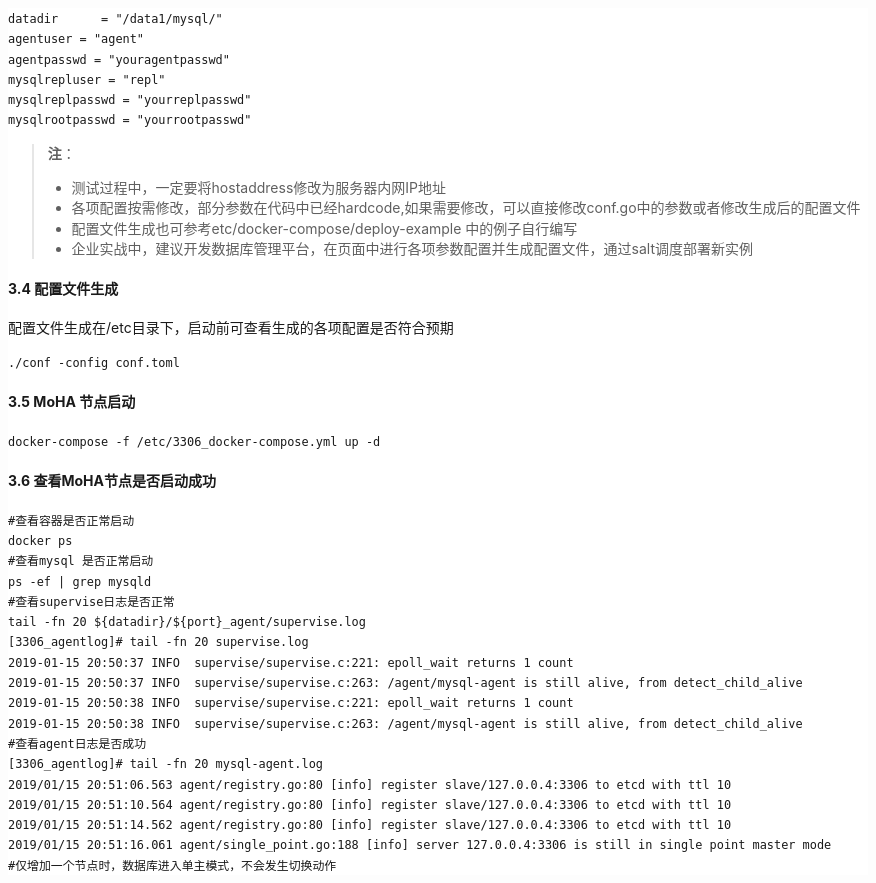 ```
datadir      = "/data1/mysql/"
agentuser = "agent"
agentpasswd = "youragentpasswd"
mysqlrepluser = "repl"
mysqlreplpasswd = "yourreplpasswd"
mysqlrootpasswd = "yourrootpasswd"
```
> **注**：
>
> - 测试过程中，一定要将hostaddress修改为服务器内网IP地址
> - 各项配置按需修改，部分参数在代码中已经hardcode,如果需要修改，可以直接修改conf.go中的参数或者修改生成后的配置文件
> - 配置文件生成也可参考etc/docker-compose/deploy-example 中的例子自行编写
> - 企业实战中，建议开发数据库管理平台，在页面中进行各项参数配置并生成配置文件，通过salt调度部署新实例

#### 3.4 配置文件生成
配置文件生成在/etc目录下，启动前可查看生成的各项配置是否符合预期
```
./conf -config conf.toml
```
#### 3.5 MoHA 节点启动
```
docker-compose -f /etc/3306_docker-compose.yml up -d
```

#### 3.6 查看MoHA节点是否启动成功
```
#查看容器是否正常启动
docker ps
#查看mysql 是否正常启动
ps -ef | grep mysqld
#查看supervise日志是否正常
tail -fn 20 ${datadir}/${port}_agent/supervise.log
[3306_agentlog]# tail -fn 20 supervise.log
2019-01-15 20:50:37 INFO  supervise/supervise.c:221: epoll_wait returns 1 count
2019-01-15 20:50:37 INFO  supervise/supervise.c:263: /agent/mysql-agent is still alive, from detect_child_alive
2019-01-15 20:50:38 INFO  supervise/supervise.c:221: epoll_wait returns 1 count
2019-01-15 20:50:38 INFO  supervise/supervise.c:263: /agent/mysql-agent is still alive, from detect_child_alive
#查看agent日志是否成功
[3306_agentlog]# tail -fn 20 mysql-agent.log
2019/01/15 20:51:06.563 agent/registry.go:80 [info] register slave/127.0.0.4:3306 to etcd with ttl 10
2019/01/15 20:51:10.564 agent/registry.go:80 [info] register slave/127.0.0.4:3306 to etcd with ttl 10
2019/01/15 20:51:14.562 agent/registry.go:80 [info] register slave/127.0.0.4:3306 to etcd with ttl 10
2019/01/15 20:51:16.061 agent/single_point.go:188 [info] server 127.0.0.4:3306 is still in single point master mode
#仅增加一个节点时，数据库进入单主模式，不会发生切换动作
```
